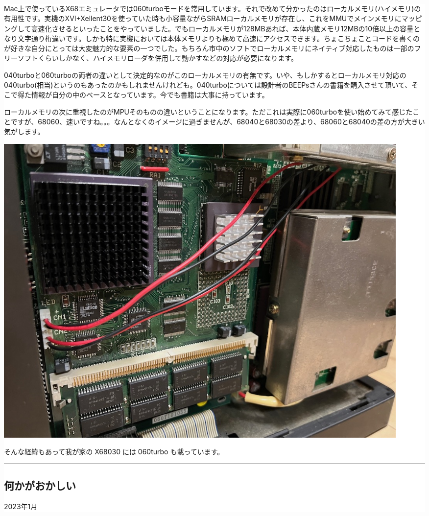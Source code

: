 Mac上で使っているX68エミュレータでは060turboモードを常用しています。それで改めて分かったのはローカルメモリ(ハイメモリ)の有用性です。実機のXVI+Xellent30を使っていた時も小容量ながらSRAMローカルメモリが存在し、これをMMUでメインメモリにマッピングして高速化させるといったことをやっていました。でもローカルメモリが128MBあれば、本体内蔵メモリ12MBの10倍以上の容量となり文字通り桁違いです。しかも特に実機においては本体メモリよりも極めて高速にアクセスできます。ちょこちょことコードを書くのが好きな自分にとっては大変魅力的な要素の一つでした。もちろん市中のソフトでローカルメモリにネイティブ対応したものは一部のフリーソフトくらいしかなく、ハイメモリローダを併用して動かすなどの対応が必要になります。

040turboと060turboの両者の違いとして決定的なのがこのローカルメモリの有無です。いや、もしかするとローカルメモリ対応の040turbo(相当)というのもあったのかもしれませんけれども。040turboについては設計者のBEEPsさんの書籍を購入させて頂いて、そこで得た情報が自分の中のベースとなっています。今でも書籍は大事に持っています。

ローカルメモリの次に重視したのがMPUそのものの違いということになります。ただこれは実際に060turboを使い始めてみて感じたことですが、68060、速いですね。。。なんとなくのイメージに過ぎませんが、68040と68030の差より、68060と68040の差の方が大きい気がします。

<img width='800' src='images/060turbo_02.jpeg'/>

そんな経緯もあって我が家の X68030 には 060turbo も載っています。

---

## 何かがおかしい

2023年1月
